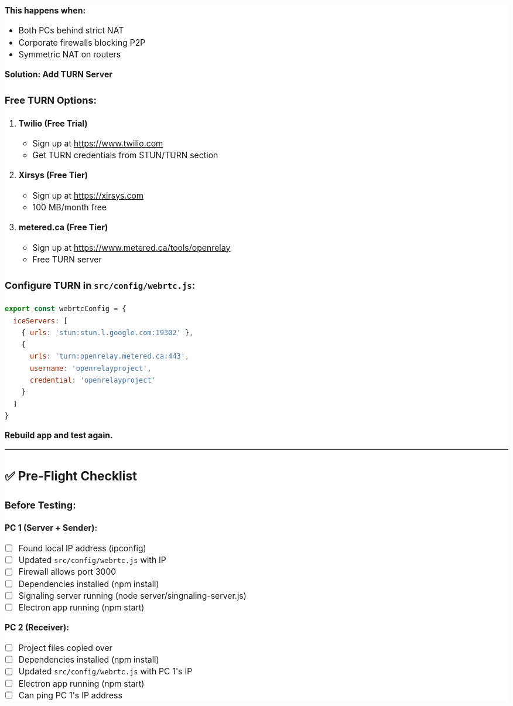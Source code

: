 **This happens when:**
- Both PCs behind strict NAT
- Corporate firewalls blocking P2P
- Symmetric NAT on routers

**Solution: Add TURN Server**

### **Free TURN Options:**

1. **Twilio (Free Trial)**
   - Sign up at https://www.twilio.com
   - Get TURN credentials from STUN/TURN section

2. **Xirsys (Free Tier)**
   - Sign up at https://xirsys.com
   - 100 MB/month free

3. **metered.ca (Free Tier)**
   - Sign up at https://www.metered.ca/tools/openrelay
   - Free TURN server

### **Configure TURN in `src/config/webrtc.js`:**

```javascript
export const webrtcConfig = {
  iceServers: [
    { urls: 'stun:stun.l.google.com:19302' },
    {
      urls: 'turn:openrelay.metered.ca:443',
      username: 'openrelayproject',
      credential: 'openrelayproject'
    }
  ]
}
```

**Rebuild app and test again.**

---

## ✅ **Pre-Flight Checklist**

### **Before Testing:**

**PC 1 (Server + Sender):**
- [ ] Found local IP address (ipconfig)
- [ ] Updated `src/config/webrtc.js` with IP
- [ ] Firewall allows port 3000
- [ ] Dependencies installed (npm install)
- [ ] Signaling server running (node server/singnaling-server.js)
- [ ] Electron app running (npm start)

**PC 2 (Receiver):**
- [ ] Project files copied over
- [ ] Dependencies installed (npm install)
- [ ] Updated `src/config/webrtc.js` with PC 1's IP
- [ ] Electron app running (npm start)
- [ ] Can ping PC 1's IP address
